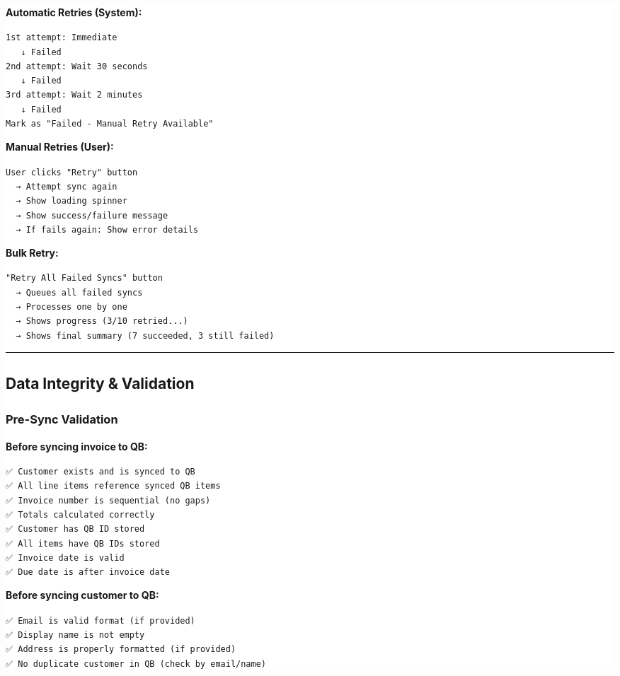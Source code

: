 **Automatic Retries (System):**
```
1st attempt: Immediate
   ↓ Failed
2nd attempt: Wait 30 seconds
   ↓ Failed
3rd attempt: Wait 2 minutes
   ↓ Failed
Mark as "Failed - Manual Retry Available"
```

**Manual Retries (User):**
```
User clicks "Retry" button
  → Attempt sync again
  → Show loading spinner
  → Show success/failure message
  → If fails again: Show error details
```

**Bulk Retry:**
```
"Retry All Failed Syncs" button
  → Queues all failed syncs
  → Processes one by one
  → Shows progress (3/10 retried...)
  → Shows final summary (7 succeeded, 3 still failed)
```

---

## Data Integrity & Validation

### Pre-Sync Validation

**Before syncing invoice to QB:**
```
✅ Customer exists and is synced to QB
✅ All line items reference synced QB items
✅ Invoice number is sequential (no gaps)
✅ Totals calculated correctly
✅ Customer has QB ID stored
✅ All items have QB IDs stored
✅ Invoice date is valid
✅ Due date is after invoice date
```

**Before syncing customer to QB:**
```
✅ Email is valid format (if provided)
✅ Display name is not empty
✅ Address is properly formatted (if provided)
✅ No duplicate customer in QB (check by email/name)
```
